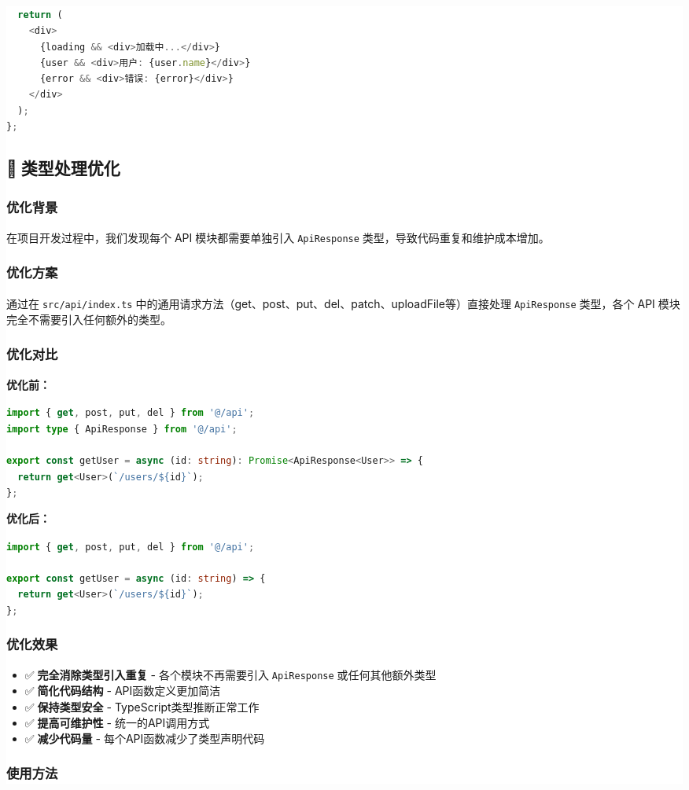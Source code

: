 ```typescript
  return (
    <div>
      {loading && <div>加载中...</div>}
      {user && <div>用户: {user.name}</div>}
      {error && <div>错误: {error}</div>}
    </div>
  );
};
```

## 🔧 类型处理优化

### 优化背景

在项目开发过程中，我们发现每个 API 模块都需要单独引入 `ApiResponse` 类型，导致代码重复和维护成本增加。

### 优化方案

通过在 `src/api/index.ts` 中的通用请求方法（get、post、put、del、patch、uploadFile等）直接处理 `ApiResponse` 类型，各个 API 模块完全不需要引入任何额外的类型。

### 优化对比

**优化前：**
```typescript
import { get, post, put, del } from '@/api';
import type { ApiResponse } from '@/api';

export const getUser = async (id: string): Promise<ApiResponse<User>> => {
  return get<User>(`/users/${id}`);
};
```

**优化后：**
```typescript
import { get, post, put, del } from '@/api';

export const getUser = async (id: string) => {
  return get<User>(`/users/${id}`);
};
```

### 优化效果

- ✅ **完全消除类型引入重复** - 各个模块不再需要引入 `ApiResponse` 或任何其他额外类型
- ✅ **简化代码结构** - API函数定义更加简洁
- ✅ **保持类型安全** - TypeScript类型推断正常工作
- ✅ **提高可维护性** - 统一的API调用方式
- ✅ **减少代码量** - 每个API函数减少了类型声明代码

### 使用方法
